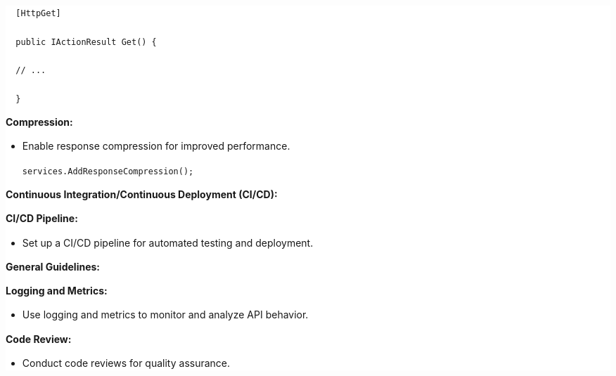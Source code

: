       [HttpGet]
      
      public IActionResult Get() {
      
      // ...
      
      }

**Compression:**

- Enable response compression for improved performance.

      services.AddResponseCompression();

**Continuous Integration/Continuous Deployment (CI/CD):**

**CI/CD Pipeline:**

- Set up a CI/CD pipeline for automated testing and deployment.

**General Guidelines:**

**Logging and Metrics:**

- Use logging and metrics to monitor and analyze API behavior.

**Code Review:**

- Conduct code reviews for quality assurance.
